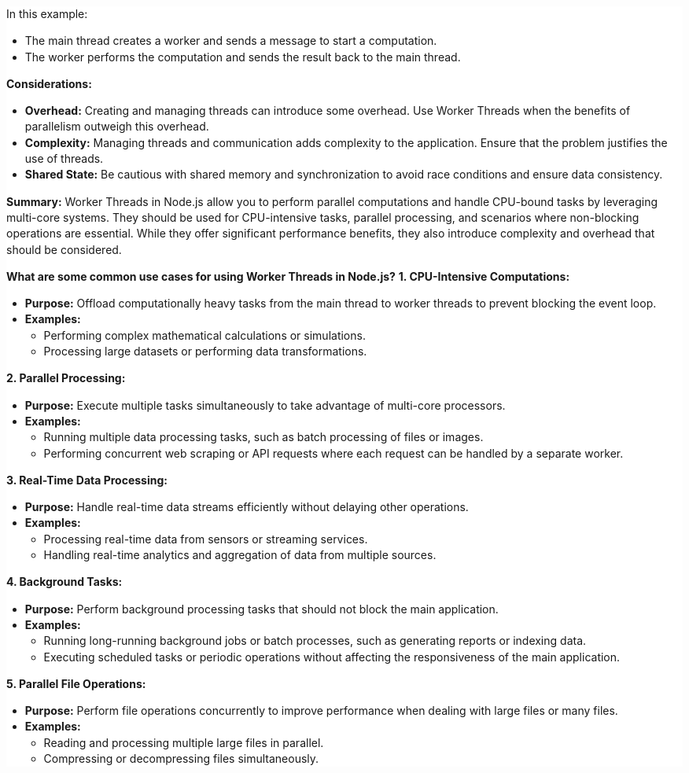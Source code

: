 In this example:
- The main thread creates a worker and sends a message to start a computation.
- The worker performs the computation and sends the result back to the main thread.

**Considerations:**

- **Overhead:** Creating and managing threads can introduce some overhead. Use Worker Threads when the benefits of parallelism outweigh this overhead.
- **Complexity:** Managing threads and communication adds complexity to the application. Ensure that the problem justifies the use of threads.
- **Shared State:** Be cautious with shared memory and synchronization to avoid race conditions and ensure data consistency.

**Summary:**
Worker Threads in Node.js allow you to perform parallel computations and handle CPU-bound tasks by leveraging multi-core systems. They should be used for CPU-intensive tasks, parallel processing, and scenarios where non-blocking operations are essential. While they offer significant performance benefits, they also introduce complexity and overhead that should be considered. 

**What are some common use cases for using Worker Threads in Node.js?**
**1. CPU-Intensive Computations:**
   - **Purpose:** Offload computationally heavy tasks from the main thread to worker threads to prevent blocking the event loop.
   - **Examples:**
     - Performing complex mathematical calculations or simulations.
     - Processing large datasets or performing data transformations.

**2. Parallel Processing:**
   - **Purpose:** Execute multiple tasks simultaneously to take advantage of multi-core processors.
   - **Examples:**
     - Running multiple data processing tasks, such as batch processing of files or images.
     - Performing concurrent web scraping or API requests where each request can be handled by a separate worker.

**3. Real-Time Data Processing:**
   - **Purpose:** Handle real-time data streams efficiently without delaying other operations.
   - **Examples:**
     - Processing real-time data from sensors or streaming services.
     - Handling real-time analytics and aggregation of data from multiple sources.

**4. Background Tasks:**
   - **Purpose:** Perform background processing tasks that should not block the main application.
   - **Examples:**
     - Running long-running background jobs or batch processes, such as generating reports or indexing data.
     - Executing scheduled tasks or periodic operations without affecting the responsiveness of the main application.

**5. Parallel File Operations:**
   - **Purpose:** Perform file operations concurrently to improve performance when dealing with large files or many files.
   - **Examples:**
     - Reading and processing multiple large files in parallel.
     - Compressing or decompressing files simultaneously.
